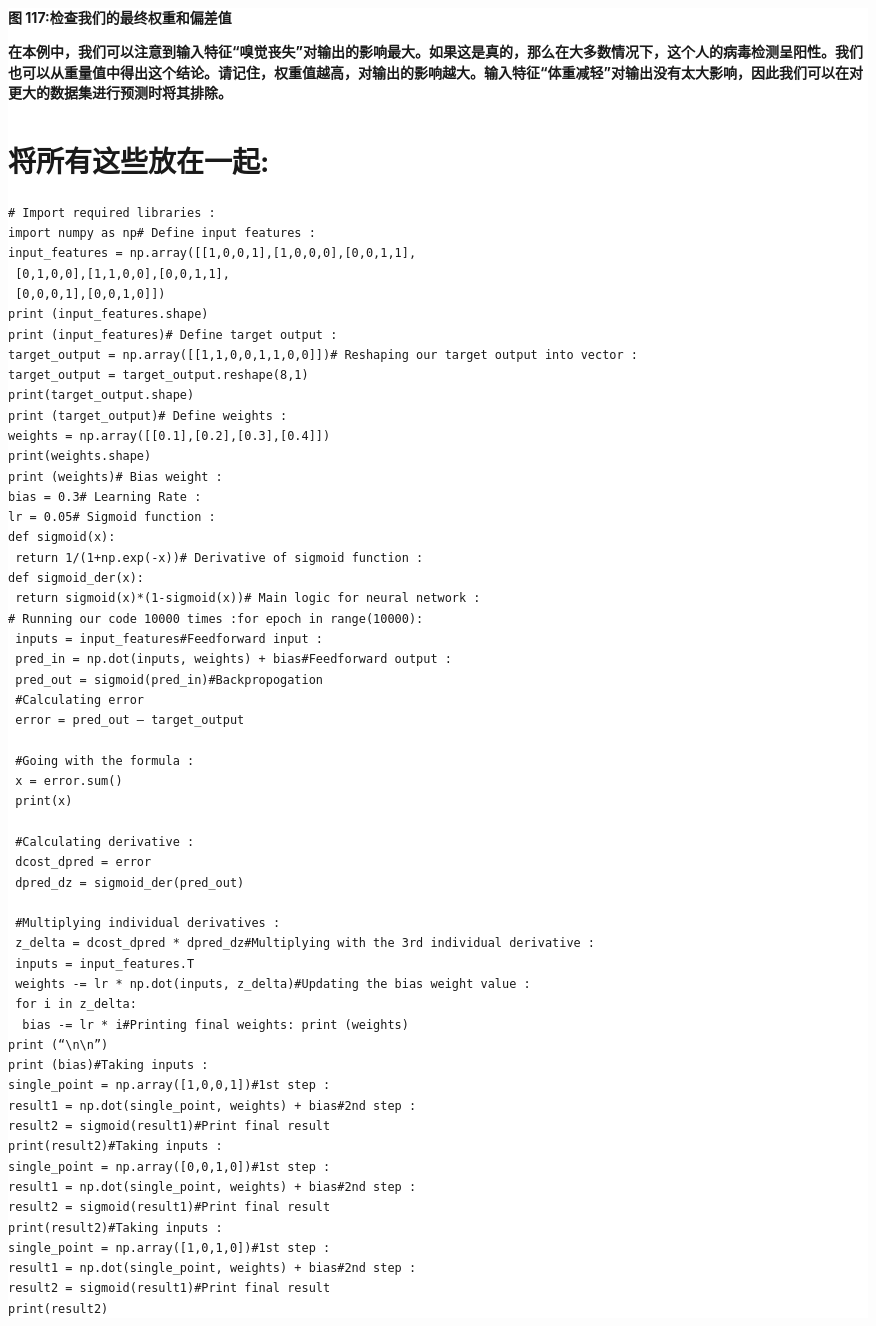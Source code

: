 **图 117:检查我们的最终权重和偏差值**

**在本例中，我们可以注意到输入特征“嗅觉丧失”对输出的影响最大。如果这是真的，那么在大多数情况下，这个人的病毒检测呈阳性。我们也可以从重量值中得出这个结论。请记住，权重值越高，对输出的影响越大。输入特征“体重减轻”对输出没有太大影响，因此我们可以在对更大的数据集进行预测时将其排除。**

# **将所有这些放在一起:**

```
# Import required libraries :
import numpy as np# Define input features :
input_features = np.array([[1,0,0,1],[1,0,0,0],[0,0,1,1],
 [0,1,0,0],[1,1,0,0],[0,0,1,1],
 [0,0,0,1],[0,0,1,0]])
print (input_features.shape)
print (input_features)# Define target output :
target_output = np.array([[1,1,0,0,1,1,0,0]])# Reshaping our target output into vector :
target_output = target_output.reshape(8,1)
print(target_output.shape)
print (target_output)# Define weights :
weights = np.array([[0.1],[0.2],[0.3],[0.4]])
print(weights.shape)
print (weights)# Bias weight :
bias = 0.3# Learning Rate :
lr = 0.05# Sigmoid function :
def sigmoid(x):
 return 1/(1+np.exp(-x))# Derivative of sigmoid function :
def sigmoid_der(x):
 return sigmoid(x)*(1-sigmoid(x))# Main logic for neural network :
# Running our code 10000 times :for epoch in range(10000):
 inputs = input_features#Feedforward input :
 pred_in = np.dot(inputs, weights) + bias#Feedforward output :
 pred_out = sigmoid(pred_in)#Backpropogation 
 #Calculating error
 error = pred_out — target_output

 #Going with the formula :
 x = error.sum()
 print(x)

 #Calculating derivative :
 dcost_dpred = error
 dpred_dz = sigmoid_der(pred_out)

 #Multiplying individual derivatives :
 z_delta = dcost_dpred * dpred_dz#Multiplying with the 3rd individual derivative :
 inputs = input_features.T
 weights -= lr * np.dot(inputs, z_delta)#Updating the bias weight value :
 for i in z_delta:
  bias -= lr * i#Printing final weights: print (weights)
print (“\n\n”)
print (bias)#Taking inputs :
single_point = np.array([1,0,0,1])#1st step :
result1 = np.dot(single_point, weights) + bias#2nd step :
result2 = sigmoid(result1)#Print final result
print(result2)#Taking inputs :
single_point = np.array([0,0,1,0])#1st step :
result1 = np.dot(single_point, weights) + bias#2nd step :
result2 = sigmoid(result1)#Print final result
print(result2)#Taking inputs :
single_point = np.array([1,0,1,0])#1st step :
result1 = np.dot(single_point, weights) + bias#2nd step :
result2 = sigmoid(result1)#Print final result
print(result2)
```